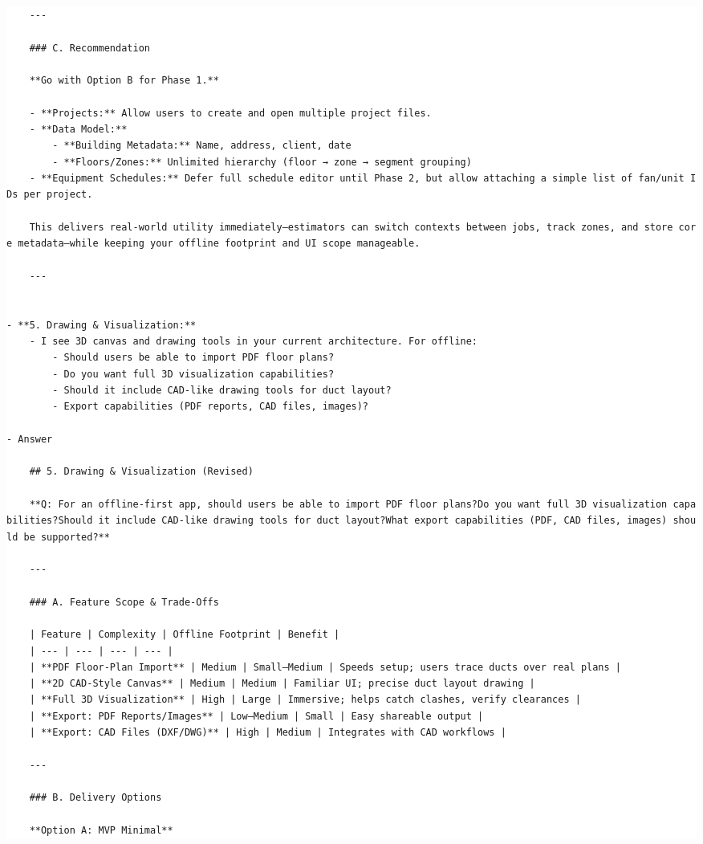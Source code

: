         ---
        
        ### C. Recommendation
        
        **Go with Option B for Phase 1.**
        
        - **Projects:** Allow users to create and open multiple project files.
        - **Data Model:**
            - **Building Metadata:** Name, address, client, date
            - **Floors/Zones:** Unlimited hierarchy (floor → zone → segment grouping)
        - **Equipment Schedules:** Defer full schedule editor until Phase 2, but allow attaching a simple list of fan/unit IDs per project.
        
        This delivers real‐world utility immediately—estimators can switch contexts between jobs, track zones, and store core metadata—while keeping your offline footprint and UI scope manageable.
        
        ---
        
    
    - **5. Drawing & Visualization:**
        - I see 3D canvas and drawing tools in your current architecture. For offline:
            - Should users be able to import PDF floor plans?
            - Do you want full 3D visualization capabilities?
            - Should it include CAD-like drawing tools for duct layout?
            - Export capabilities (PDF reports, CAD files, images)?
    
    - Answer
        
        ## 5. Drawing & Visualization (Revised)
        
        **Q: For an offline-first app, should users be able to import PDF floor plans?Do you want full 3D visualization capabilities?Should it include CAD-like drawing tools for duct layout?What export capabilities (PDF, CAD files, images) should be supported?**
        
        ---
        
        ### A. Feature Scope & Trade-Offs
        
        | Feature | Complexity | Offline Footprint | Benefit |
        | --- | --- | --- | --- |
        | **PDF Floor-Plan Import** | Medium | Small–Medium | Speeds setup; users trace ducts over real plans |
        | **2D CAD-Style Canvas** | Medium | Medium | Familiar UI; precise duct layout drawing |
        | **Full 3D Visualization** | High | Large | Immersive; helps catch clashes, verify clearances |
        | **Export: PDF Reports/Images** | Low–Medium | Small | Easy shareable output |
        | **Export: CAD Files (DXF/DWG)** | High | Medium | Integrates with CAD workflows |
        
        ---
        
        ### B. Delivery Options
        
        **Option A: MVP Minimal**
        